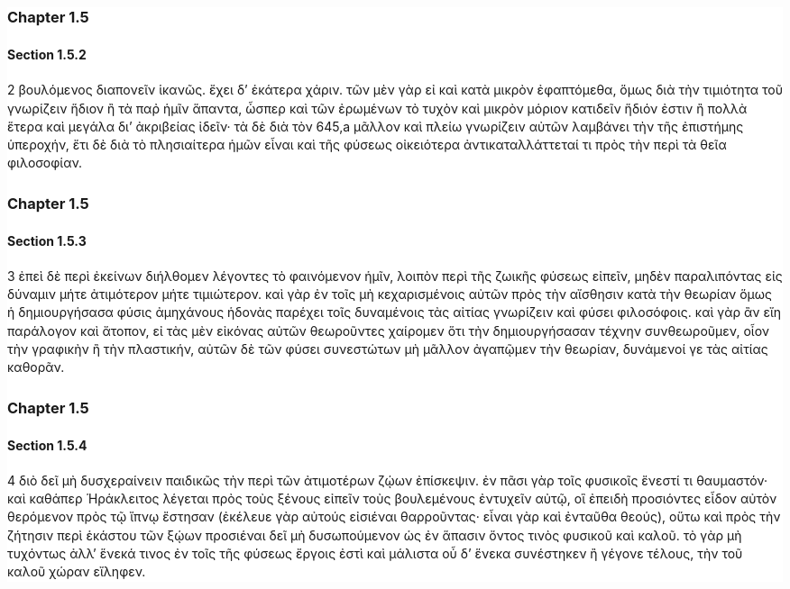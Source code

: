 ### Chapter 1.5

#### Section 1.5.2

<p>2 βουλόμενος διαπονεῖν ἱκανῶς. ἔχει δʼ ἑκάτερα
χάριν. τῶν μὲν γὰρ εἰ καὶ κατὰ μικρὸν ἐφαπτόμεθα,
ὅμως διὰ τὴν τιμιότητα τοῦ γνωρίζειν ἥδιον ἢ τὰ
παῤ ἡμῖν ἅπαντα, ὧσπερ καὶ τῶν ἐρωμένων τὸ τυχὸν
καὶ μικρὸν μόριον κατιδεῖν ἥδιόν ἐστιν ἢ πολλὰ <lb n="35"/>
ἕτερα καὶ μεγάλα διʼ ἀκριβείας ἰδεῖν· τὰ δὲ διὰ τὸν <note type="marginal">645,a</note>
μᾶλλον καὶ πλείω γνωρίζειν αὐτῶν λαμβάνει τὴν
τῆς ἐπιστήμης ὑπεροχήν, ἔτι δὲ διὰ τὸ πλησιαίτερα
ἡμῶν εἶναι καὶ τῆς φύσεως οἰκειότερα ἀντικαταλλάττεταί
τι πρὸς τὴν περὶ τὰ θεῖα φιλοσοφίαν.</p>

### Chapter 1.5

#### Section 1.5.3

<p>3 ἐπεὶ
δὲ περὶ ἐκείνων διήλθομεν λέγοντες τὸ φαινόμενον <lb n="5"/>
ἡμῖν, λοιπὸν περὶ τῆς ζωικῆς φύσεως εἰπεῖν, μηδὲν
παραλιπόντας εἰς δύναμιν μήτε ἀτιμότερον μήτε τιμιώτερον.
καὶ γὰρ ἐν τοῖς μὴ κεχαρισμένοις αὐτῶν
πρὸς τὴν αἴσθησιν κατὰ τὴν θεωρίαν ὅμως ἡ δημιουργήσασα
φύσις ἀμηχάνους ἡδονὰς παρέχει τοῖς
δυναμένοις τὰς αἰτίας γνωρίζειν καὶ φύσει φιλοσόφοις. <lb n="10"/>
καὶ γὰρ ἂν εἴη παράλογον καὶ ἄτοπον, εἰ τὰς
μὲν εἰκόνας αὐτῶν θεωροῦντες χαίρομεν ὅτι τὴν
δημιουργήσασαν τέχνην συνθεωροῦμεν, οἷον τὴν
γραφικὴν ἢ τὴν πλαστικήν, αὐτῶν δὲ τῶν φύσει
συνεστώτων μὴ μᾶλλον ἀγαπῷμεν τὴν θεωρίαν, δυνάμενοί
γε τὰς αἰτίας καθορᾶν.</p>

### Chapter 1.5

#### Section 1.5.4

<p>4 διὸ δεῖ μὴ δυσχεραίνειν <lb n="15"/>
παιδικῶς τὴν περὶ τῶν ἀτιμοτέρων ζῴων
ἐπίσκεψιν. ἐν πᾶσι γὰρ τοῖς φυσικοῖς ἔνεστί τι θαυμαστόν·
καὶ καθάπερ Ἡράκλειτος λέγεται πρὸς τοὺς
ξένους εἰπεῖν τοὺς βουλεμένους ἐντυχεῖν αὐτῷ, οἳ
ἐπειδὴ προσιόντες εἶδον αὐτὸν θερόμενον πρὸς τῷ
ἴπνῳ ἔστησαν (ἐκέλευε γὰρ αὐτούς εἰσιέναι θαρροῦντας· <lb n="20"/>
εἶναι γὰρ καὶ ἐνταῦθα θεούς), οὕτω καὶ
πρὸς τὴν ζήτησιν περὶ ἑκάστου τῶν ξῴων προσιέναι

<pb n="17"/>
δεῖ μὴ δυσωπούμενον ὡς ἐν ἅπασιν ὄντος τινὸς φυσικοῦ
καὶ καλοῦ. τὸ γὰρ μὴ τυχόντως ἀλλʼ ἕνεκά
τινος ἐν τοῖς τῆς φύσεως ἔργοις ἐστὶ καὶ μάλιστα
<lb n="25"/> οὗ δʼ ἕνεκα συνέστηκεν ἢ γέγονε τέλους, τὴν τοῦ
καλοῦ χώραν εἴληφεν.</p>
